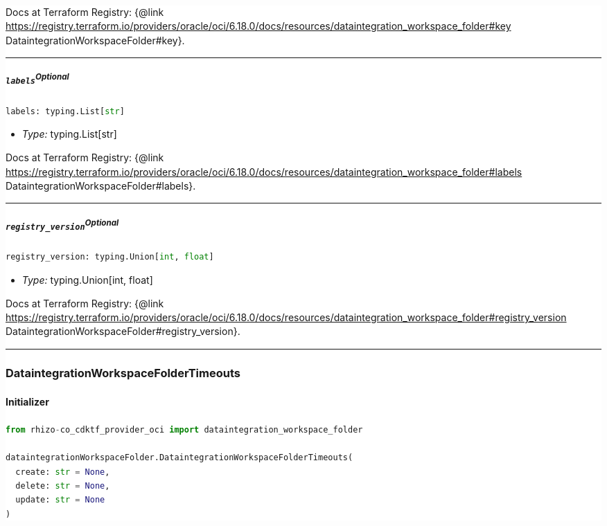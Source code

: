 Docs at Terraform Registry: {@link https://registry.terraform.io/providers/oracle/oci/6.18.0/docs/resources/dataintegration_workspace_folder#key DataintegrationWorkspaceFolder#key}.

---

##### `labels`<sup>Optional</sup> <a name="labels" id="rhizo-co-terraform-provider-oci.dataintegrationWorkspaceFolder.DataintegrationWorkspaceFolderRegistryMetadata.property.labels"></a>

```python
labels: typing.List[str]
```

- *Type:* typing.List[str]

Docs at Terraform Registry: {@link https://registry.terraform.io/providers/oracle/oci/6.18.0/docs/resources/dataintegration_workspace_folder#labels DataintegrationWorkspaceFolder#labels}.

---

##### `registry_version`<sup>Optional</sup> <a name="registry_version" id="rhizo-co-terraform-provider-oci.dataintegrationWorkspaceFolder.DataintegrationWorkspaceFolderRegistryMetadata.property.registryVersion"></a>

```python
registry_version: typing.Union[int, float]
```

- *Type:* typing.Union[int, float]

Docs at Terraform Registry: {@link https://registry.terraform.io/providers/oracle/oci/6.18.0/docs/resources/dataintegration_workspace_folder#registry_version DataintegrationWorkspaceFolder#registry_version}.

---

### DataintegrationWorkspaceFolderTimeouts <a name="DataintegrationWorkspaceFolderTimeouts" id="rhizo-co-terraform-provider-oci.dataintegrationWorkspaceFolder.DataintegrationWorkspaceFolderTimeouts"></a>

#### Initializer <a name="Initializer" id="rhizo-co-terraform-provider-oci.dataintegrationWorkspaceFolder.DataintegrationWorkspaceFolderTimeouts.Initializer"></a>

```python
from rhizo-co_cdktf_provider_oci import dataintegration_workspace_folder

dataintegrationWorkspaceFolder.DataintegrationWorkspaceFolderTimeouts(
  create: str = None,
  delete: str = None,
  update: str = None
)
```
